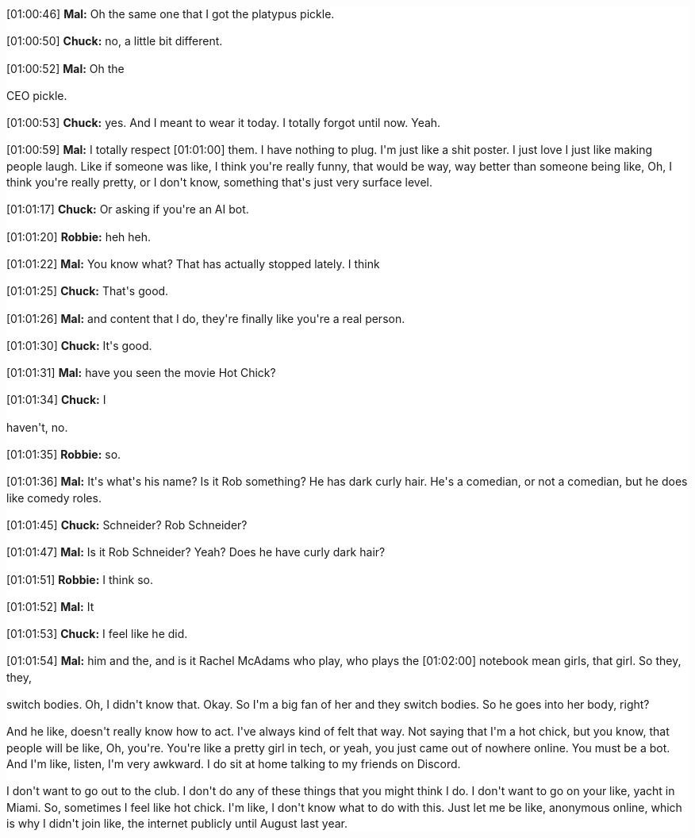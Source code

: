 [01:00:46] **Mal:** Oh the same one that I got the platypus pickle.

[01:00:50] **Chuck:** no, a little bit different.

[01:00:52] **Mal:** Oh the

CEO pickle. 

[01:00:53] **Chuck:** yes. And I meant to wear it today. I totally forgot until now. Yeah.

[01:00:59] **Mal:** I totally respect [01:01:00] them. I have nothing to plug. I'm just like a shit poster. I just love I just like making people laugh. Like if someone was like, I think you're really funny, that would be way, way better than someone being like, Oh, I think you're really pretty, or I don't know, something that's just very surface level.

[01:01:17] **Chuck:** Or asking if you're an AI bot.

[01:01:20] **Robbie:** heh heh.

[01:01:22] **Mal:** You know what? That has actually stopped lately. I think 

[01:01:25] **Chuck:** That's good. 

[01:01:26] **Mal:** and content that I do, they're finally like you're a real person. 

[01:01:30] **Chuck:** It's good. 

[01:01:31] **Mal:** have you seen the movie Hot Chick?

[01:01:34] **Chuck:** I 

haven't, no. 

[01:01:35] **Robbie:** so.

[01:01:36] **Mal:** It's what's his name? Is it Rob something? He has dark curly hair. He's a comedian, or not a comedian, but he does like comedy roles.

[01:01:45] **Chuck:** Schneider? Rob Schneider?

[01:01:47] **Mal:** Is it Rob Schneider? Yeah? Does he have curly dark hair?

[01:01:51] **Robbie:** I think so.

[01:01:52] **Mal:** It 

[01:01:53] **Chuck:** I feel like he did. 

[01:01:54] **Mal:** him and the, and is it Rachel McAdams who play, who plays the [01:02:00] notebook mean girls, that girl. So they, they,

switch bodies. Oh, I didn't know that. Okay. So I'm a big fan of her and they switch bodies. So he goes into her body, right?

And he like, doesn't really know how to act. I've always kind of felt that way. Not saying that I'm a hot chick, but you know, that people will be like, Oh, you're. You're like a pretty girl in tech, or yeah, you just came out of nowhere online. You must be a bot. And I'm like, listen, I'm very awkward. I do sit at home talking to my friends on Discord.

I don't want to go out to the club. I don't do any of these things that you might think I do. I don't want to go on your like, yacht in Miami. So, sometimes I feel like hot chick. I'm like, I don't know what to do with this. Just let me be like, anonymous online, which is why I didn't join like, the internet publicly until August last year.
